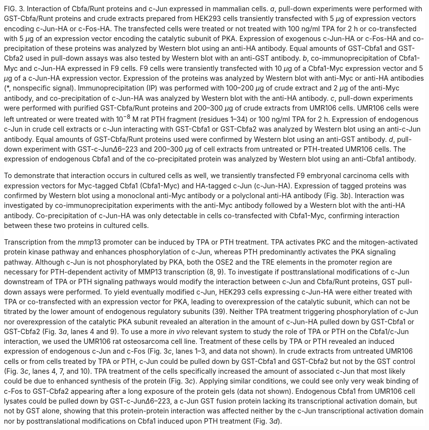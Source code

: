 FIG. 3. Interaction of Cbfa/Runt proteins and c-Jun expressed in mammalian cells. $a$, pull-down experiments were performed with GST-Cbfa/Runt proteins and crude extracts prepared from HEK293 cells transiently transfected with 5 $\mu$g of expression vectors encoding c-Jun-HA or c-Fos-HA. The transfected cells were treated or not treated with 100 ng/ml TPA for 2 h or co-transfected with 5 $\mu$g of an expression vector encoding the catalytic subunit of PKA. Expression of exogenous c-Jun-HA or c-Fos-HA and co-precipitation of these proteins was analyzed by Western blot using an anti-HA antibody. Equal amounts of GST-Cbfa1 and GST-Cbfa2 used in pull-down assays was also tested by Western blot with an anti-GST antibody. $b$, co-immunoprecipitation of Cbfa1-Myc and c-Jun-HA expressed in F9 cells. F9 cells were transiently transfected with 10 $\mu$g of a Cbfa1-Myc expression vector and 5 $\mu$g of a c-Jun-HA expression vector. Expression of the proteins was analyzed by Western blot with anti-Myc or anti-HA antibodies (*, nonspecific signal). Immunoprecipitation (IP) was performed with 100–200 $\mu$g of crude extract and 2 $\mu$g of the anti-Myc antibody, and co-precipitation of c-Jun-HA was analyzed by Western blot with the anti-HA antibody. $c$, pull-down experiments were performed with purified GST-Cbfa/Runt proteins and 200–300 $\mu$g of crude extracts from UMR106 cells. UMR106 cells were left untreated or were treated with $10^{-8}$ M rat PTH fragment (residues 1–34) or 100 ng/ml TPA for 2 h. Expression of endogenous c-Jun in crude cell extracts or c-Jun interacting with GST-Cbfa1 or GST-Cbfa2 was analyzed by Western blot using an anti-c-Jun antibody. Equal amounts of GST-Cbfa/Runt proteins used were confirmed by Western blot using an anti-GST antibody. $d$, pull-down experiment with GST-c-Jun$\Delta$6–223 and 200–300 $\mu$g of cell extracts from untreated or PTH-treated UMR106 cells. The expression of endogenous Cbfa1 and of the co-precipitated protein was analyzed by Western blot using an anti-Cbfa1 antibody.

To demonstrate that interaction occurs in cultured cells as well, we transiently transfected F9 embryonal carcinoma cells with expression vectors for Myc-tagged Cbfa1 (Cbfa1-Myc) and HA-tagged c-Jun (c-Jun-HA). Expression of tagged proteins was confirmed by Western blot using a monoclonal anti-Myc antibody or a polyclonal anti-HA antibody (Fig. 3$b$). Interaction was investigated by co-immunoprecipitation experiments with the anti-Myc antibody followed by a Western blot with the anti-HA antibody. Co-precipitation of c-Jun-HA was only detectable in cells co-transfected with Cbfa1-Myc, confirming interaction between these two proteins in cultured cells.

Transcription from the $mmp13$ promoter can be induced by TPA or PTH treatment. TPA activates PKC and the mitogen-activated protein kinase pathway and enhances phosphorylation of c-Jun, whereas PTH predominantly activates the PKA signaling pathway. Although c-Jun is not phosphorylated by PKA, both the OSE2 and the TRE elements in the promoter region are necessary for PTH-dependent activity of MMP13 transcription (8, 9). To investigate if posttranslational modifications of c-Jun downstream of TPA or PTH signaling pathways would modify the interaction between c-Jun and Cbfa/Runt proteins, GST pull-down assays were performed. To yield eventually modified c-Jun, HEK293 cells expressing c-Jun-HA were either treated with TPA or co-transfected with an expression vector for PKA, leading to overexpression of the catalytic subunit, which can not be titrated by the lower amount of endogenous regulatory subunits (39). Neither TPA treatment triggering phosphorylation of c-Jun nor overexpression of the catalytic PKA subunit revealed an alteration in the amount of c-Jun-HA pulled down by GST-Cbfa1 or GST-Cbfa2 (Fig. 3$a$, lanes 4 and 9). To use a more *in vivo* relevant system to study the role of TPA or PTH on the Cbfa1/c-Jun interaction, we used the UMR106 rat osteosarcoma cell line. Treatment of these cells by TPA or PTH revealed an induced expression of endogenous c-Jun and c-Fos (Fig. 3$c$, lanes 1–3, and data not shown). In crude extracts from untreated UMR106 cells or from cells treated by TPA or PTH, c-Jun could be pulled down by GST-Cbfa1 and GST-Cbfa2 but not by the GST control (Fig. 3$c$, lanes 4, 7, and 10). TPA treatment of the cells specifically increased the amount of associated c-Jun that most likely could be due to enhanced synthesis of the protein (Fig. 3$c$). Applying similar conditions, we could see only very weak binding of c-Fos to GST-Cbfa2 appearing after a long exposure of the protein gels (data not shown). Endogenous Cbfa1 from UMR106 cell lysates could be pulled down by GST-c-Jun$\Delta$6–223, a c-Jun GST fusion protein lacking its transcriptional activation domain, but not by GST alone, showing that this protein-protein interaction was affected neither by the c-Jun transcriptional activation domain nor by posttranslational modifications on Cbfa1 induced upon PTH treatment (Fig. 3$d$).
